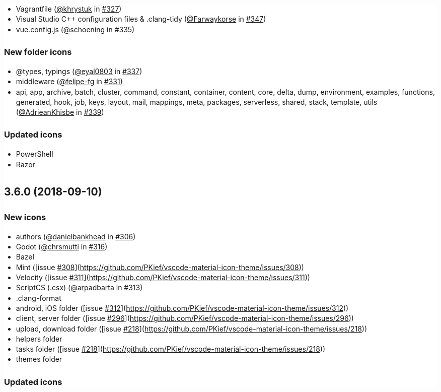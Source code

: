 - Vagrantfile ([@khrystuk](https://github.com/khrystuk) in [#327](https://github.com/PKief/vscode-material-icon-theme/pull/327))
- Visual Studio C++ configuration files & .clang-tidy ([@Farwaykorse](https://github.com/Farwaykorse) in [#347](https://github.com/PKief/vscode-material-icon-theme/pull/347))
- vue.config.js ([@schoening](https://github.com/schoening) in [#335](https://github.com/PKief/vscode-material-icon-theme/pull/335))

### New folder icons

- @types, typings ([@eyal0803](https://github.com/eyal0803) in [#337](https://github.com/PKief/vscode-material-icon-theme/pull/337))
- middleware ([@felipe-fg](https://github.com/felipe-fg) in [#331](https://github.com/PKief/vscode-material-icon-theme/pull/331))
- api, app, archive, batch, cluster, command, constant, container, content, core, delta, dump, environment, examples, functions, generated, hook, job, keys, layout, mail, mappings, meta, packages, serverless, shared, stack, template, utils ([@AdrieanKhisbe](https://github.com/AdrieanKhisbe) in [#339](https://github.com/PKief/vscode-material-icon-theme/pull/339))

### Updated icons

- PowerShell
- Razor

## 3.6.0 (2018-09-10)

### New icons

- authors ([@danielbankhead](https://github.com/danielbankhead) in [#306](https://github.com/PKief/vscode-material-icon-theme/pull/306))
- Godot ([@chrsmutti](https://github.com/chrsmutti) in [#316](https://github.com/PKief/vscode-material-icon-theme/pull/316))
- Bazel
- Mint ([issue [#308](https://github.com/PKief/vscode-material-icon-theme/issues/308)](https://github.com/PKief/vscode-material-icon-theme/issues/308))
- Velocity ([issue [#311](https://github.com/PKief/vscode-material-icon-theme/issues/311)](https://github.com/PKief/vscode-material-icon-theme/issues/311))
- ScriptCS (.csx) ([@arpadbarta](https://github.com/arpadbarta) in [#313](https://github.com/PKief/vscode-material-icon-theme/pull/313))
- .clang-format
- android, iOS folder ([issue [#312](https://github.com/PKief/vscode-material-icon-theme/issues/312)](https://github.com/PKief/vscode-material-icon-theme/issues/312))
- client, server folder ([issue [#296](https://github.com/PKief/vscode-material-icon-theme/issues/296)](https://github.com/PKief/vscode-material-icon-theme/issues/296))
- upload, download folder ([issue [#218](https://github.com/PKief/vscode-material-icon-theme/issues/218)](https://github.com/PKief/vscode-material-icon-theme/issues/218))
- helpers folder
- tasks folder ([issue [#218](https://github.com/PKief/vscode-material-icon-theme/issues/218)](https://github.com/PKief/vscode-material-icon-theme/issues/218))
- themes folder

### Updated icons
